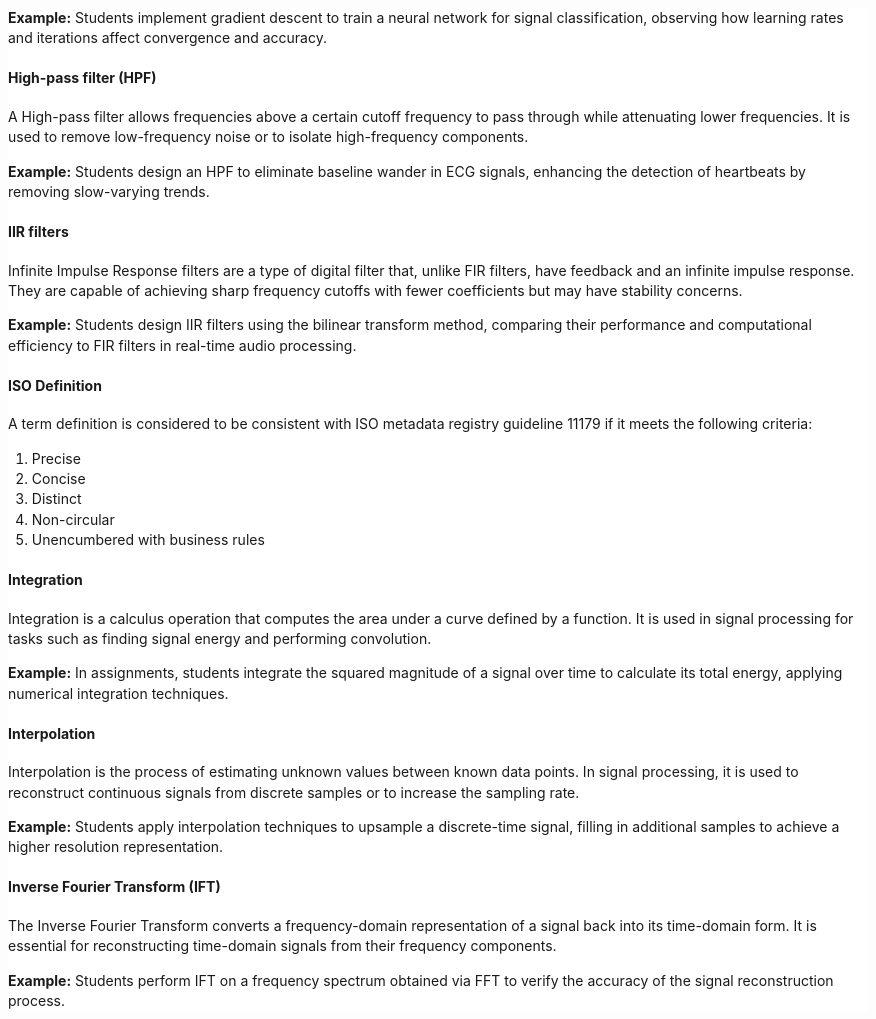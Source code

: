 **Example:** Students implement gradient descent to train a neural network for signal classification, observing how learning rates and iterations affect convergence and accuracy.

#### High-pass filter (HPF)

A High-pass filter allows frequencies above a certain cutoff frequency to pass through while attenuating lower frequencies. It is used to remove low-frequency noise or to isolate high-frequency components.

**Example:** Students design an HPF to eliminate baseline wander in ECG signals, enhancing the detection of heartbeats by removing slow-varying trends.

#### IIR filters

Infinite Impulse Response filters are a type of digital filter that, unlike FIR filters, have feedback and an infinite impulse response. They are capable of achieving sharp frequency cutoffs with fewer coefficients but may have stability concerns.

**Example:** Students design IIR filters using the bilinear transform method, comparing their performance and computational efficiency to FIR filters in real-time audio processing.

#### ISO Definition

A term definition is considered to be consistent with ISO metadata registry guideline 11179 if it meets the following criteria:

1. Precise
2. Concise
3. Distinct
4. Non-circular
5. Unencumbered with business rules

#### Integration

Integration is a calculus operation that computes the area under a curve defined by a function. It is used in signal processing for tasks such as finding signal energy and performing convolution.

**Example:** In assignments, students integrate the squared magnitude of a signal over time to calculate its total energy, applying numerical integration techniques.

#### Interpolation

Interpolation is the process of estimating unknown values between known data points. In signal processing, it is used to reconstruct continuous signals from discrete samples or to increase the sampling rate.

**Example:** Students apply interpolation techniques to upsample a discrete-time signal, filling in additional samples to achieve a higher resolution representation.

#### Inverse Fourier Transform (IFT)

The Inverse Fourier Transform converts a frequency-domain representation of a signal back into its time-domain form. It is essential for reconstructing time-domain signals from their frequency components.

**Example:** Students perform IFT on a frequency spectrum obtained via FFT to verify the accuracy of the signal reconstruction process.
